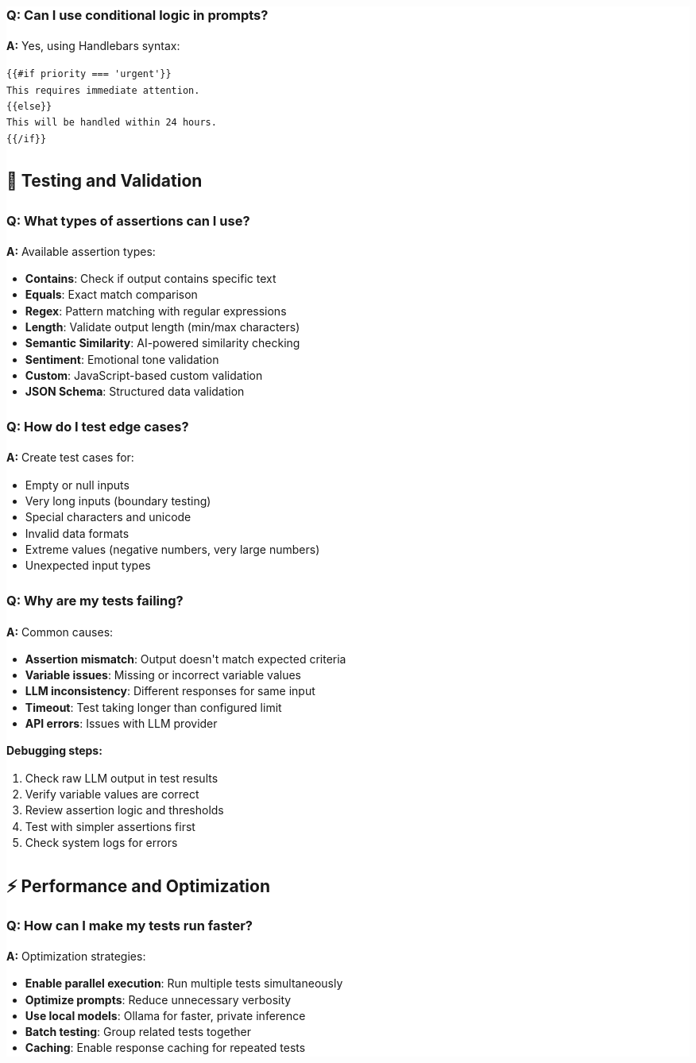 ### Q: Can I use conditional logic in prompts?
**A:** Yes, using Handlebars syntax:
```
{{#if priority === 'urgent'}}
This requires immediate attention.
{{else}}
This will be handled within 24 hours.
{{/if}}
```

## 🧪 Testing and Validation

### Q: What types of assertions can I use?
**A:** Available assertion types:
- **Contains**: Check if output contains specific text
- **Equals**: Exact match comparison
- **Regex**: Pattern matching with regular expressions
- **Length**: Validate output length (min/max characters)
- **Semantic Similarity**: AI-powered similarity checking
- **Sentiment**: Emotional tone validation
- **Custom**: JavaScript-based custom validation
- **JSON Schema**: Structured data validation

### Q: How do I test edge cases?
**A:** Create test cases for:
- Empty or null inputs
- Very long inputs (boundary testing)
- Special characters and unicode
- Invalid data formats
- Extreme values (negative numbers, very large numbers)
- Unexpected input types

### Q: Why are my tests failing?
**A:** Common causes:
- **Assertion mismatch**: Output doesn't match expected criteria
- **Variable issues**: Missing or incorrect variable values
- **LLM inconsistency**: Different responses for same input
- **Timeout**: Test taking longer than configured limit
- **API errors**: Issues with LLM provider

**Debugging steps:**
1. Check raw LLM output in test results
2. Verify variable values are correct
3. Review assertion logic and thresholds
4. Test with simpler assertions first
5. Check system logs for errors

## ⚡ Performance and Optimization

### Q: How can I make my tests run faster?
**A:** Optimization strategies:
- **Enable parallel execution**: Run multiple tests simultaneously
- **Optimize prompts**: Reduce unnecessary verbosity
- **Use local models**: Ollama for faster, private inference
- **Batch testing**: Group related tests together
- **Caching**: Enable response caching for repeated tests
